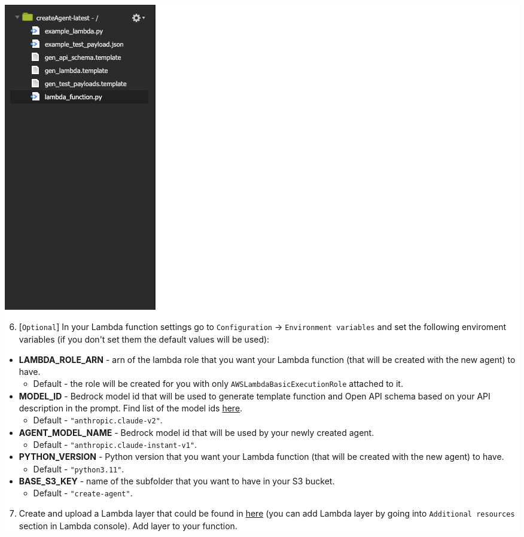 <img src="screenshots/lambda-layer-and-files/lambda-uploaded-files.png" />
</div>

6. [``Optional``] In your Lambda function settings go to ``Configuration`` -> ``Environment variables`` and set the following enviroment variables (if you don't set them the default values will be used):
  - **LAMBDA_ROLE_ARN** - arn of the lambda role that you want your Lambda function (that will be created with the new agent) to have.
    - Default - the role will be created for you with only ``AWSLambdaBasicExecutionRole`` attached to it. 
  - **MODEL_ID** - Bedrock model id that will be used to generate template function and Open API schema based on your API description in the prompt. Find list of the model ids [here](https://docs.aws.amazon.com/bedrock/latest/userguide/model-ids-arns.html).
    - Default - ``"anthropic.claude-v2"``.
  - **AGENT_MODEL_NAME** - Bedrock model id that will be used by your newly created agent.
    - Default - ``"anthropic.claude-instant-v1"``.
  - **PYTHON_VERSION** - Python version that you want your Lambda function (that will be created with the new agent) to have.
    - Default - ``"python3.11"``.
  - **BASE_S3_KEY** - name of the subfolder that you want to have in your S3 bucket. 
    - Default - ``"create-agent"``.
7. Create and upload a Lambda layer that could be found in [here](./manual-deployment/lambda-layer/) (you can add Lambda layer by going into ``Additional resources`` section in Lambda console). Add layer to your function. 

